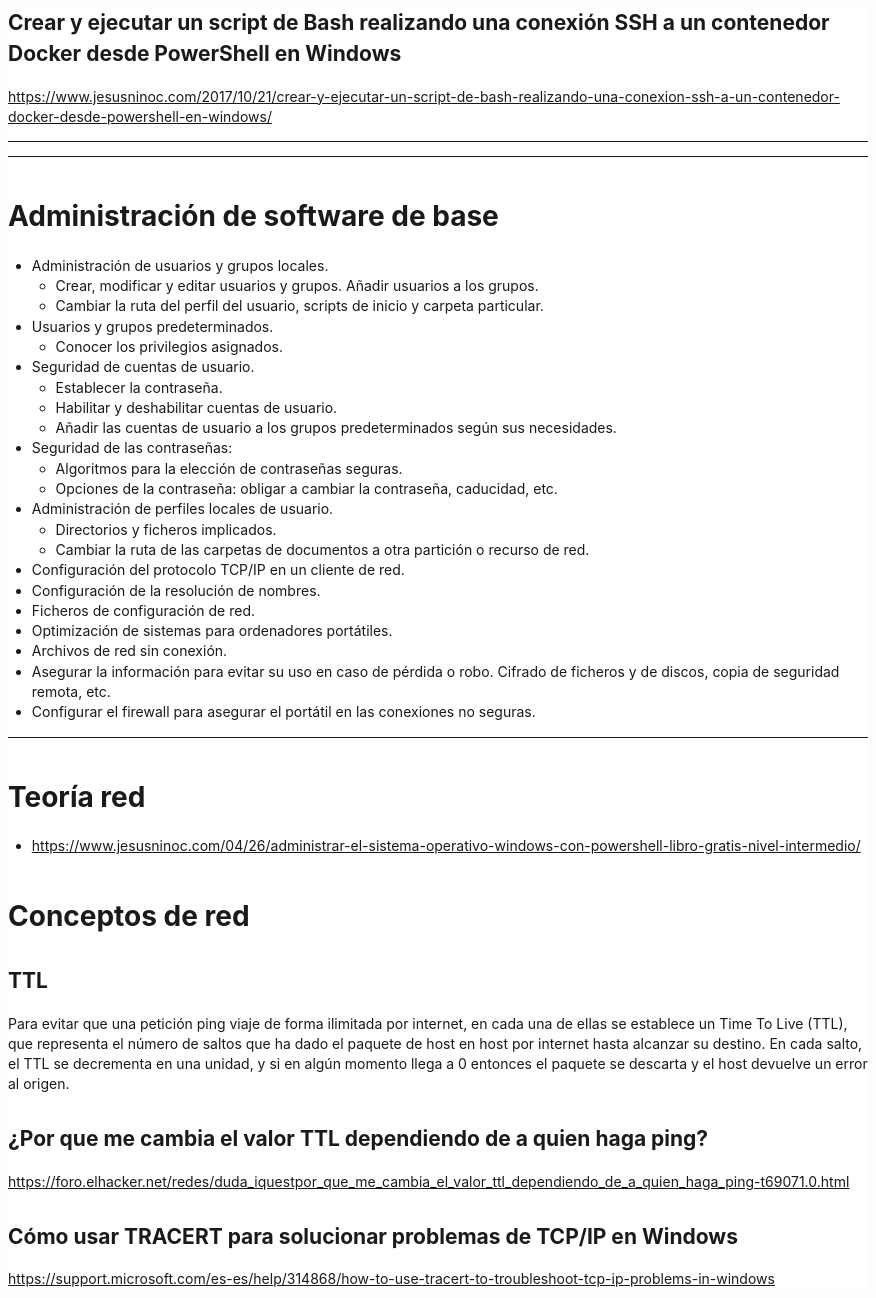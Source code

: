 ## Crear y ejecutar un script de Bash realizando una conexión SSH a un contenedor Docker desde PowerShell en Windows
https://www.jesusninoc.com/2017/10/21/crear-y-ejecutar-un-script-de-bash-realizando-una-conexion-ssh-a-un-contenedor-docker-desde-powershell-en-windows/

-----------------
-----------------

# Administración de software de base

- Administración de usuarios y grupos locales.
  - Crear, modificar y editar usuarios y grupos. Añadir usuarios a los grupos.
  - Cambiar la ruta del perfil del usuario, scripts de inicio y carpeta particular. 
- Usuarios y grupos predeterminados.
  - Conocer los privilegios asignados.
- Seguridad de cuentas de usuario.
  - Establecer la contraseña.
  - Habilitar y deshabilitar cuentas de usuario.
  - Añadir las cuentas de usuario a los grupos predeterminados según sus necesidades.
- Seguridad de las contraseñas:
  - Algoritmos para la elección de contraseñas seguras.
  - Opciones de la contraseña: obligar a cambiar la contraseña, caducidad, etc. 
- Administración de perfiles locales de usuario. 
  - Directorios y ficheros implicados.
  - Cambiar la ruta de las carpetas de documentos a otra partición o recurso de red. 
 - Configuración del protocolo TCP/IP en un cliente de red. 
 - Configuración de la resolución de nombres. 
 - Ficheros de configuración de red. 
 - Optimización de sistemas para ordenadores portátiles.
  - Archivos de red sin conexión.
  - Asegurar la información para evitar su uso en caso de pérdida o robo. Cifrado de ficheros y de discos, copia de seguridad remota, etc.
  - Configurar el firewall para asegurar el portátil en las conexiones no seguras.

--------------------

# Teoría red
* https://www.jesusninoc.com/04/26/administrar-el-sistema-operativo-windows-con-powershell-libro-gratis-nivel-intermedio/

# Conceptos de red
## TTL
Para evitar que una petición ping viaje de forma ilimitada por internet, en cada una de ellas se establece un Time To Live (TTL), que representa el número de saltos que ha dado el paquete de host en host por internet hasta alcanzar su destino. En cada salto, el TTL se decrementa en una unidad, y si en algún momento llega a 0 entonces el paquete se descarta y el host devuelve un error al origen.
## ¿Por que me cambia el valor TTL dependiendo de a quien haga ping?
https://foro.elhacker.net/redes/duda_iquestpor_que_me_cambia_el_valor_ttl_dependiendo_de_a_quien_haga_ping-t69071.0.html
## Cómo usar TRACERT para solucionar problemas de TCP/IP en Windows
https://support.microsoft.com/es-es/help/314868/how-to-use-tracert-to-troubleshoot-tcp-ip-problems-in-windows